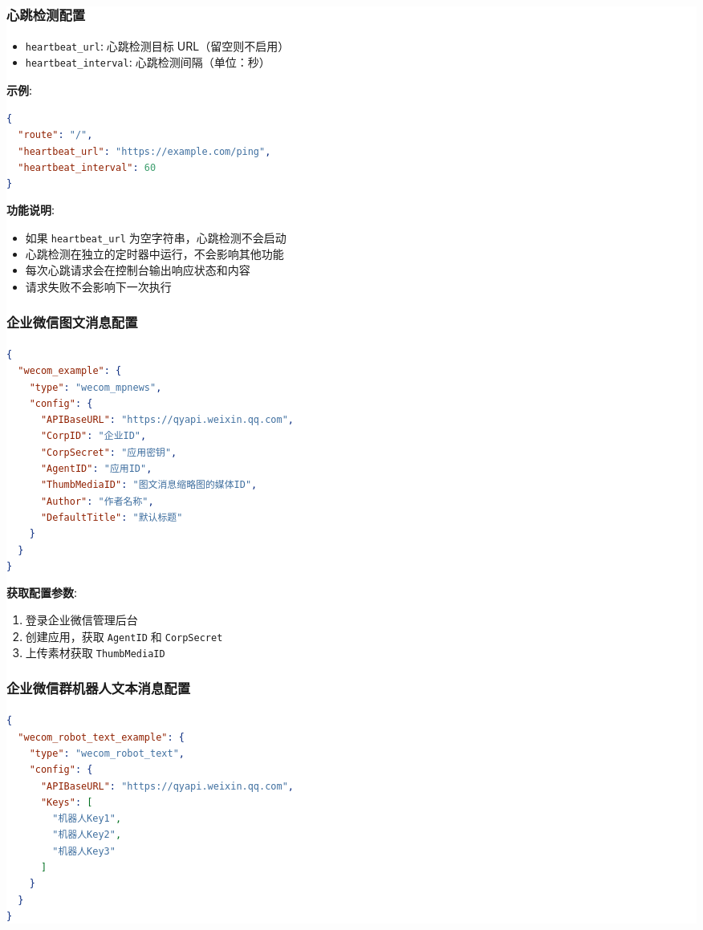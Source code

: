 ### 心跳检测配置

- `heartbeat_url`: 心跳检测目标 URL（留空则不启用）
- `heartbeat_interval`: 心跳检测间隔（单位：秒）

**示例**:
```json
{
  "route": "/",
  "heartbeat_url": "https://example.com/ping",
  "heartbeat_interval": 60
}
```

**功能说明**:
- 如果 `heartbeat_url` 为空字符串，心跳检测不会启动
- 心跳检测在独立的定时器中运行，不会影响其他功能
- 每次心跳请求会在控制台输出响应状态和内容
- 请求失败不会影响下一次执行

### 企业微信图文消息配置

```json
{
  "wecom_example": {
    "type": "wecom_mpnews",
    "config": {
      "APIBaseURL": "https://qyapi.weixin.qq.com",
      "CorpID": "企业ID",
      "CorpSecret": "应用密钥",
      "AgentID": "应用ID",
      "ThumbMediaID": "图文消息缩略图的媒体ID",
      "Author": "作者名称",
      "DefaultTitle": "默认标题"
    }
  }
}
```

**获取配置参数**:
1. 登录企业微信管理后台
2. 创建应用，获取 `AgentID` 和 `CorpSecret`
3. 上传素材获取 `ThumbMediaID`

### 企业微信群机器人文本消息配置

```json
{
  "wecom_robot_text_example": {
    "type": "wecom_robot_text",
    "config": {
      "APIBaseURL": "https://qyapi.weixin.qq.com",
      "Keys": [
        "机器人Key1",
        "机器人Key2",
        "机器人Key3"
      ]
    }
  }
}
```
